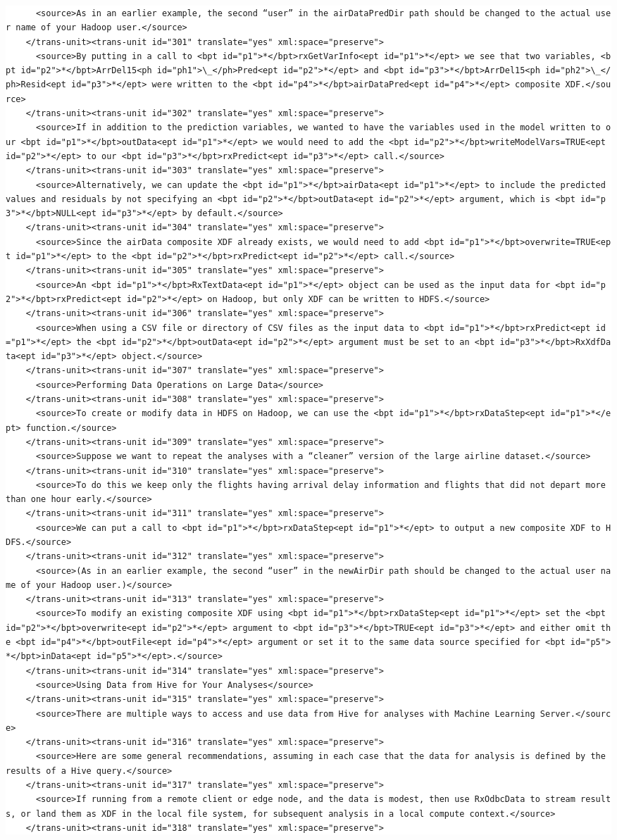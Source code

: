           <source>As in an earlier example, the second “user” in the airDataPredDir path should be changed to the actual user name of your Hadoop user.</source>
        </trans-unit><trans-unit id="301" translate="yes" xml:space="preserve">
          <source>By putting in a call to <bpt id="p1">*</bpt>rxGetVarInfo<ept id="p1">*</ept> we see that two variables, <bpt id="p2">*</bpt>ArrDel15<ph id="ph1">\_</ph>Pred<ept id="p2">*</ept> and <bpt id="p3">*</bpt>ArrDel15<ph id="ph2">\_</ph>Resid<ept id="p3">*</ept> were written to the <bpt id="p4">*</bpt>airDataPred<ept id="p4">*</ept> composite XDF.</source>
        </trans-unit><trans-unit id="302" translate="yes" xml:space="preserve">
          <source>If in addition to the prediction variables, we wanted to have the variables used in the model written to our <bpt id="p1">*</bpt>outData<ept id="p1">*</ept> we would need to add the <bpt id="p2">*</bpt>writeModelVars=TRUE<ept id="p2">*</ept> to our <bpt id="p3">*</bpt>rxPredict<ept id="p3">*</ept> call.</source>
        </trans-unit><trans-unit id="303" translate="yes" xml:space="preserve">
          <source>Alternatively, we can update the <bpt id="p1">*</bpt>airData<ept id="p1">*</ept> to include the predicted values and residuals by not specifying an <bpt id="p2">*</bpt>outData<ept id="p2">*</ept> argument, which is <bpt id="p3">*</bpt>NULL<ept id="p3">*</ept> by default.</source>
        </trans-unit><trans-unit id="304" translate="yes" xml:space="preserve">
          <source>Since the airData composite XDF already exists, we would need to add <bpt id="p1">*</bpt>overwrite=TRUE<ept id="p1">*</ept> to the <bpt id="p2">*</bpt>rxPredict<ept id="p2">*</ept> call.</source>
        </trans-unit><trans-unit id="305" translate="yes" xml:space="preserve">
          <source>An <bpt id="p1">*</bpt>RxTextData<ept id="p1">*</ept> object can be used as the input data for <bpt id="p2">*</bpt>rxPredict<ept id="p2">*</ept> on Hadoop, but only XDF can be written to HDFS.</source>
        </trans-unit><trans-unit id="306" translate="yes" xml:space="preserve">
          <source>When using a CSV file or directory of CSV files as the input data to <bpt id="p1">*</bpt>rxPredict<ept id="p1">*</ept> the <bpt id="p2">*</bpt>outData<ept id="p2">*</ept> argument must be set to an <bpt id="p3">*</bpt>RxXdfData<ept id="p3">*</ept> object.</source>
        </trans-unit><trans-unit id="307" translate="yes" xml:space="preserve">
          <source>Performing Data Operations on Large Data</source>
        </trans-unit><trans-unit id="308" translate="yes" xml:space="preserve">
          <source>To create or modify data in HDFS on Hadoop, we can use the <bpt id="p1">*</bpt>rxDataStep<ept id="p1">*</ept> function.</source>
        </trans-unit><trans-unit id="309" translate="yes" xml:space="preserve">
          <source>Suppose we want to repeat the analyses with a “cleaner” version of the large airline dataset.</source>
        </trans-unit><trans-unit id="310" translate="yes" xml:space="preserve">
          <source>To do this we keep only the flights having arrival delay information and flights that did not depart more than one hour early.</source>
        </trans-unit><trans-unit id="311" translate="yes" xml:space="preserve">
          <source>We can put a call to <bpt id="p1">*</bpt>rxDataStep<ept id="p1">*</ept> to output a new composite XDF to HDFS.</source>
        </trans-unit><trans-unit id="312" translate="yes" xml:space="preserve">
          <source>(As in an earlier example, the second “user” in the newAirDir path should be changed to the actual user name of your Hadoop user.)</source>
        </trans-unit><trans-unit id="313" translate="yes" xml:space="preserve">
          <source>To modify an existing composite XDF using <bpt id="p1">*</bpt>rxDataStep<ept id="p1">*</ept> set the <bpt id="p2">*</bpt>overwrite<ept id="p2">*</ept> argument to <bpt id="p3">*</bpt>TRUE<ept id="p3">*</ept> and either omit the <bpt id="p4">*</bpt>outFile<ept id="p4">*</ept> argument or set it to the same data source specified for <bpt id="p5">*</bpt>inData<ept id="p5">*</ept>.</source>
        </trans-unit><trans-unit id="314" translate="yes" xml:space="preserve">
          <source>Using Data from Hive for Your Analyses</source>
        </trans-unit><trans-unit id="315" translate="yes" xml:space="preserve">
          <source>There are multiple ways to access and use data from Hive for analyses with Machine Learning Server.</source>
        </trans-unit><trans-unit id="316" translate="yes" xml:space="preserve">
          <source>Here are some general recommendations, assuming in each case that the data for analysis is defined by the results of a Hive query.</source>
        </trans-unit><trans-unit id="317" translate="yes" xml:space="preserve">
          <source>If running from a remote client or edge node, and the data is modest, then use RxOdbcData to stream results, or land them as XDF in the local file system, for subsequent analysis in a local compute context.</source>
        </trans-unit><trans-unit id="318" translate="yes" xml:space="preserve">
